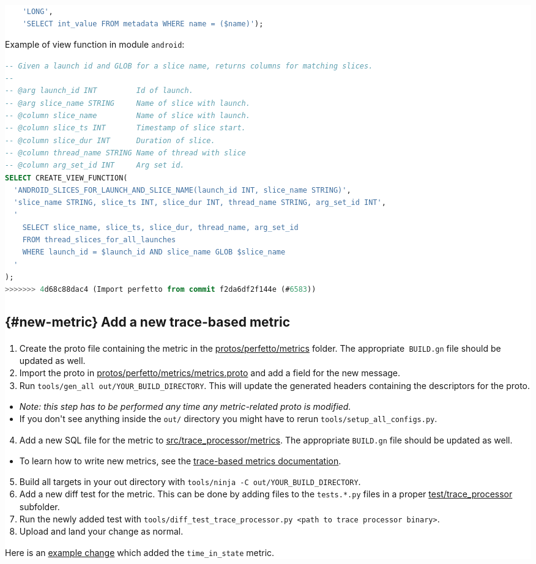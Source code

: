 ```sql
    'LONG',
    'SELECT int_value FROM metadata WHERE name = ($name)');
```

Example of view function in module `android`:
```sql
-- Given a launch id and GLOB for a slice name, returns columns for matching slices.
--
-- @arg launch_id INT         Id of launch.
-- @arg slice_name STRING     Name of slice with launch.
-- @column slice_name         Name of slice with launch.
-- @column slice_ts INT       Timestamp of slice start.
-- @column slice_dur INT      Duration of slice.
-- @column thread_name STRING Name of thread with slice
-- @column arg_set_id INT     Arg set id.
SELECT CREATE_VIEW_FUNCTION(
  'ANDROID_SLICES_FOR_LAUNCH_AND_SLICE_NAME(launch_id INT, slice_name STRING)',
  'slice_name STRING, slice_ts INT, slice_dur INT, thread_name STRING, arg_set_id INT',
  '
    SELECT slice_name, slice_ts, slice_dur, thread_name, arg_set_id
    FROM thread_slices_for_all_launches
    WHERE launch_id = $launch_id AND slice_name GLOB $slice_name
  '
);
>>>>>>> 4d68c88dac4 (Import perfetto from commit f2da6df2f144e (#6583))
```


## {#new-metric} Add a new trace-based metric

1. Create the proto file containing the metric in the [protos/perfetto/metrics](/protos/perfetto/metrics) folder. The appropriate` BUILD.gn` file should be updated as well.
2. Import the proto in [protos/perfetto/metrics/metrics.proto](/protos/perfetto/metrics/metrics.proto) and add a field for the new message.
3. Run `tools/gen_all out/YOUR_BUILD_DIRECTORY`. This will update the generated headers containing the descriptors for the proto.
  * *Note: this step has to be performed any time any metric-related proto is modified.*
  * If you don't see anything inside the `out/` directory you might have to
  rerun `tools/setup_all_configs.py`.
4. Add a new SQL file for the metric to [src/trace_processor/metrics](/src/trace_processor/metrics). The appropriate `BUILD.gn` file should be updated as well.
  * To learn how to write new metrics, see the [trace-based metrics documentation](/docs/analysis/metrics.md).
5. Build all targets in your out directory with `tools/ninja -C out/YOUR_BUILD_DIRECTORY`.
6. Add a new diff test for the metric. This can be done by adding files to
the `tests.*.py` files in a proper [test/trace_processor](/test/trace_processor) subfolder.
1. Run the newly added test with `tools/diff_test_trace_processor.py <path to trace processor binary>`.
2. Upload and land your change as normal.

Here is an [example change](https://android-review.googlesource.com/c/platform/external/perfetto/+/1290643) which added the `time_in_state` metric.
